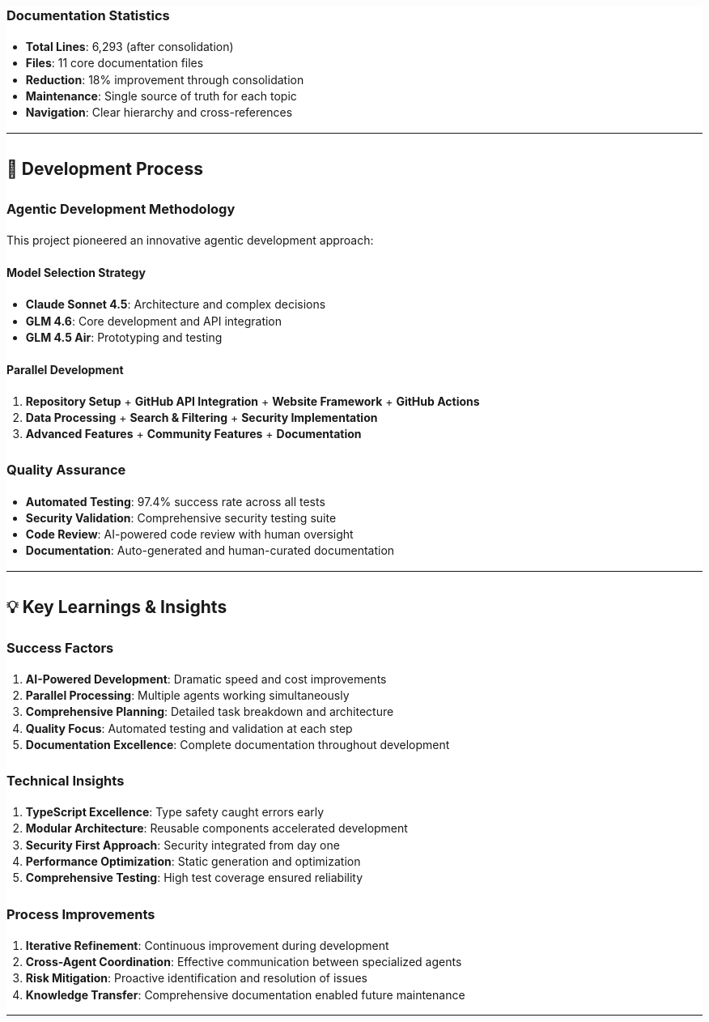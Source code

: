 ### Documentation Statistics
- **Total Lines**: 6,293 (after consolidation)
- **Files**: 11 core documentation files
- **Reduction**: 18% improvement through consolidation
- **Maintenance**: Single source of truth for each topic
- **Navigation**: Clear hierarchy and cross-references

---

## 🤝 Development Process

### Agentic Development Methodology
This project pioneered an innovative agentic development approach:

#### Model Selection Strategy
- **Claude Sonnet 4.5**: Architecture and complex decisions
- **GLM 4.6**: Core development and API integration
- **GLM 4.5 Air**: Prototyping and testing

#### Parallel Development
1. **Repository Setup** + **GitHub API Integration** + **Website Framework** + **GitHub Actions**
2. **Data Processing** + **Search & Filtering** + **Security Implementation**
3. **Advanced Features** + **Community Features** + **Documentation**

### Quality Assurance
- **Automated Testing**: 97.4% success rate across all tests
- **Security Validation**: Comprehensive security testing suite
- **Code Review**: AI-powered code review with human oversight
- **Documentation**: Auto-generated and human-curated documentation

---

## 💡 Key Learnings & Insights

### Success Factors
1. **AI-Powered Development**: Dramatic speed and cost improvements
2. **Parallel Processing**: Multiple agents working simultaneously
3. **Comprehensive Planning**: Detailed task breakdown and architecture
4. **Quality Focus**: Automated testing and validation at each step
5. **Documentation Excellence**: Complete documentation throughout development

### Technical Insights
1. **TypeScript Excellence**: Type safety caught errors early
2. **Modular Architecture**: Reusable components accelerated development
3. **Security First Approach**: Security integrated from day one
4. **Performance Optimization**: Static generation and optimization
5. **Comprehensive Testing**: High test coverage ensured reliability

### Process Improvements
1. **Iterative Refinement**: Continuous improvement during development
2. **Cross-Agent Coordination**: Effective communication between specialized agents
3. **Risk Mitigation**: Proactive identification and resolution of issues
4. **Knowledge Transfer**: Comprehensive documentation enabled future maintenance

---